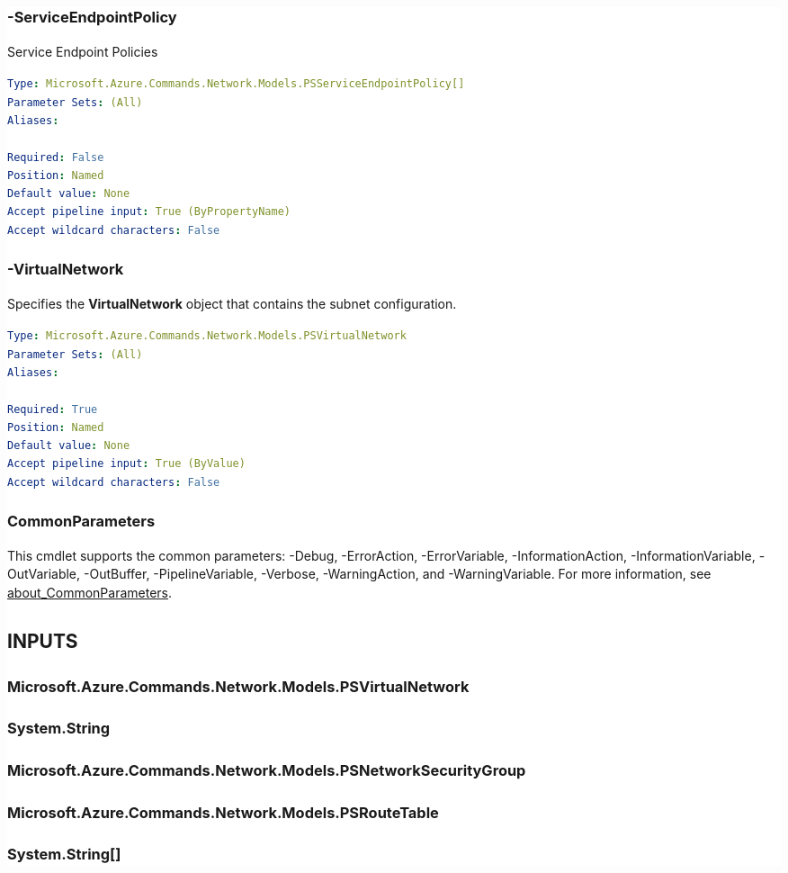 ### -ServiceEndpointPolicy
Service Endpoint Policies

```yaml
Type: Microsoft.Azure.Commands.Network.Models.PSServiceEndpointPolicy[]
Parameter Sets: (All)
Aliases:

Required: False
Position: Named
Default value: None
Accept pipeline input: True (ByPropertyName)
Accept wildcard characters: False
```

### -VirtualNetwork
Specifies the **VirtualNetwork** object that contains the subnet configuration.

```yaml
Type: Microsoft.Azure.Commands.Network.Models.PSVirtualNetwork
Parameter Sets: (All)
Aliases:

Required: True
Position: Named
Default value: None
Accept pipeline input: True (ByValue)
Accept wildcard characters: False
```

### CommonParameters
This cmdlet supports the common parameters: -Debug, -ErrorAction, -ErrorVariable, -InformationAction, -InformationVariable, -OutVariable, -OutBuffer, -PipelineVariable, -Verbose, -WarningAction, and -WarningVariable. For more information, see [about_CommonParameters](http://go.microsoft.com/fwlink/?LinkID=113216).

## INPUTS

### Microsoft.Azure.Commands.Network.Models.PSVirtualNetwork

### System.String

### Microsoft.Azure.Commands.Network.Models.PSNetworkSecurityGroup

### Microsoft.Azure.Commands.Network.Models.PSRouteTable

### System.String[]

